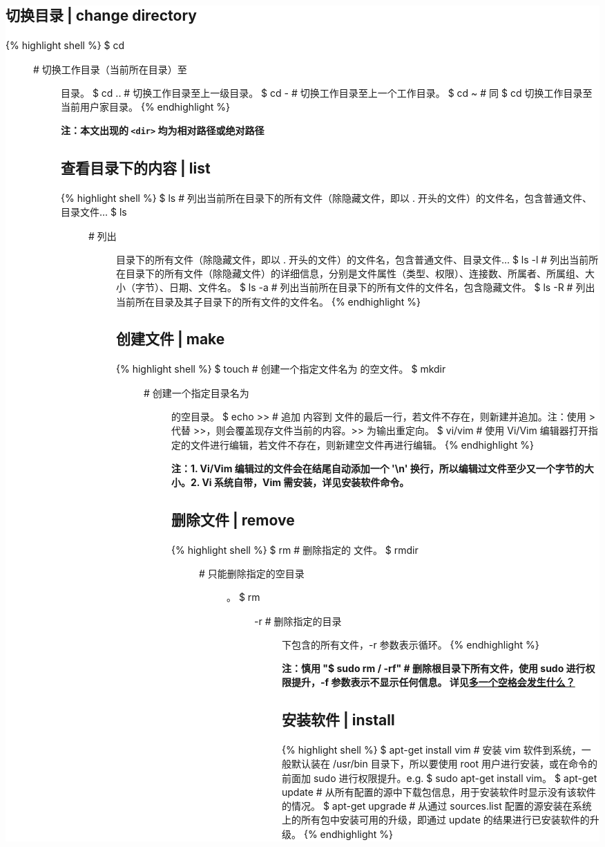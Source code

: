 ## 切换目录 | change directory

{% highlight shell %}
$ cd <dir> # 切换工作目录（当前所在目录）至 <dir> 目录。
$ cd .. # 切换工作目录至上一级目录。
$ cd - # 切换工作目录至上一个工作目录。
$ cd ~ # 同 $ cd 切换工作目录至当前用户家目录。
{% endhighlight %}

**注：本文出现的 `<dir>` 均为相对路径或绝对路径**

## 查看目录下的内容 | list

{% highlight shell %}
$ ls # 列出当前所在目录下的所有文件（除隐藏文件，即以 . 开头的文件）的文件名，包含普通文件、目录文件...
$ ls <dir> # 列出 <dir> 目录下的所有文件（除隐藏文件，即以 . 开头的文件）的文件名，包含普通文件、目录文件...
$ ls -l # 列出当前所在目录下的所有文件（除隐藏文件）的详细信息，分别是文件属性（类型、权限）、连接数、所属者、所属组、大小（字节）、日期、文件名。
$ ls -a # 列出当前所在目录下的所有文件的文件名，包含隐藏文件。
$ ls -R # 列出当前所在目录及其子目录下的所有文件的文件名。
{% endhighlight %}

## 创建文件 | make

{% highlight shell %}
$ touch <file> # 创建一个指定文件名为 <file> 的空文件。
$ mkdir <dir> # 创建一个指定目录名为 <dir> 的空目录。
$ echo <content> >> <file> # 追加 <content> 内容到 <file> 文件的最后一行，若文件不存在，则新建并追加。注：使用 > 代替 >>，则会覆盖现存文件当前的内容。>> 为输出重定向。
$ vi/vim <file> # 使用 Vi/Vim 编辑器打开指定的文件进行编辑，若文件不存在，则新建空文件再进行编辑。
{% endhighlight %}

**注：1. Vi/Vim 编辑过的文件会在结尾自动添加一个 '\n' 换行，所以编辑过文件至少又一个字节的大小。2. Vi 系统自带，Vim 需安装，详见安装软件命令。**

## 删除文件 | remove

{% highlight shell %}
$ rm <file> # 删除指定的 <file> 文件。
$ rmdir <dir> # 只能删除指定的空目录 <dir>。
$ rm <dir> -r # 删除指定的目录 <dir> 下包含的所有文件，-r 参数表示循环。
{% endhighlight %}

**注：慎用 "$ sudo rm / -rf" # 删除根目录下所有文件，使用 sudo 进行权限提升，-f 参数表示不显示任何信息。
详见[多一个空格会发生什么？](https://github.com/MrMEEE/bumblebee-Old-and-abbandoned/commit/6cd6b2485668e8a87485cb34ca8a0a937e73f16d)**

## 安装软件 | install

{% highlight shell %}
$ apt-get install vim # 安装 vim 软件到系统，一般默认装在 /usr/bin 目录下，所以要使用 root 用户进行安装，或在命令的前面加 sudo 进行权限提升。e.g. $ sudo apt-get install vim。
$ apt-get update # 从所有配置的源中下载包信息，用于安装软件时显示没有该软件的情况。
$ apt-get upgrade # 从通过 sources.list 配置的源安装在系统上的所有包中安装可用的升级，即通过 update 的结果进行已安装软件的升级。
{% endhighlight %}
